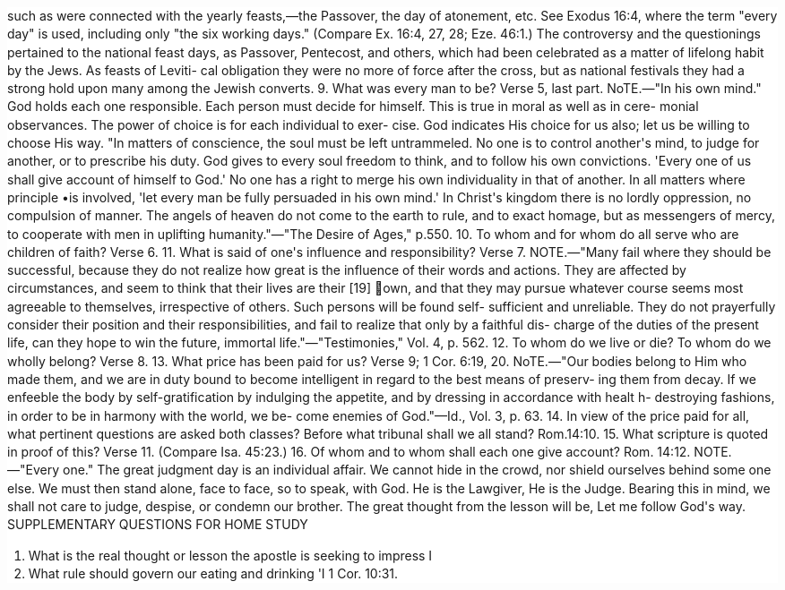 such as were connected with the yearly feasts,—the Passover, the day
of atonement, etc. See Exodus 16:4, where the term "every day" is used,
including only "the six working days." (Compare Ex. 16:4, 27, 28;
Eze. 46:1.) The controversy and the questionings pertained to the
national feast days, as Passover, Pentecost, and others, which had been
celebrated as a matter of lifelong habit by the Jews. As feasts of Leviti-
cal obligation they were no more of force after the cross, but as national
festivals they had a strong hold upon many among the Jewish converts.
     9. What was every man to be? Verse 5, last part.
     NoTE.—"In his own mind." God holds each one responsible. Each
person must decide for himself. This is true in moral as well as in cere-
monial observances. The power of choice is for each individual to exer-
cise. God indicates His choice for us also; let us be willing to choose
His way.
     "In matters of conscience, the soul must be left untrammeled. No
one is to control another's mind, to judge for another, or to prescribe
his duty. God gives to every soul freedom to think, and to follow his own
convictions. 'Every one of us shall give account of himself to God.' No
one has a right to merge his own individuality in that of another. In all
matters where principle •is involved, 'let every man be fully persuaded
in his own mind.' In Christ's kingdom there is no lordly oppression, no
 compulsion of manner. The angels of heaven do not come to the earth
 to rule, and to exact homage, but as messengers of mercy, to cooperate
 with men in uplifting humanity."—"The Desire of Ages," p.550.
     10. To whom and for whom do all serve who are children of faith?
 Verse 6.
     11. What is said of one's influence and responsibility? Verse 7.
     NOTE.—"Many fail where they should be successful, because they do
 not realize how great is the influence of their words and actions. They
 are affected by circumstances, and seem to think that their lives are their
                                   [19]
own, and that they may pursue whatever course seems most agreeable to
themselves, irrespective of others. Such persons will be found self-
sufficient and unreliable. They do not prayerfully consider their position
and their responsibilities, and fail to realize that only by a faithful dis-
charge of the duties of the present life, can they hope to win the future,
immortal life."—"Testimonies," Vol. 4, p. 562.
    12. To whom do we live or die? To whom do we wholly belong?
Verse 8.
    13. What price has been paid for us? Verse 9; 1 Cor. 6:19, 20.
    NoTE.—"Our bodies belong to Him who made them, and we are in
duty bound to become intelligent in regard to the best means of preserv-
ing them from decay. If we enfeeble the body by self-gratification by
indulging the appetite, and by dressing in accordance with healt        h-
destroying fashions, in order to be in harmony with the world, we be-
come enemies of God."—Id., Vol. 3, p. 63.
    14. In view of the price paid for all, what pertinent questions are
asked both classes? Before what tribunal shall we all stand? Rom.14:10.
    15. What scripture is quoted in proof of this? Verse 11. (Compare
Isa. 45:23.)
    16. Of whom and to whom shall each one give account? Rom. 14:12.
    NOTE.—"Every one." The great judgment day is an individual
affair. We cannot hide in the crowd, nor shield ourselves behind some
one else. We must then stand alone, face to face, so to speak, with God.
He is the Lawgiver, He is the Judge. Bearing this in mind, we shall not
care to judge, despise, or condemn our brother. The great thought from
the lesson will be, Let me follow God's way.
        SUPPLEMENTARY QUESTIONS FOR HOME STUDY
   1. What is the real thought or lesson the apostle is seeking to
impress I
   2. What rule should govern our eating and drinking 'I 1 Cor. 10:31.
